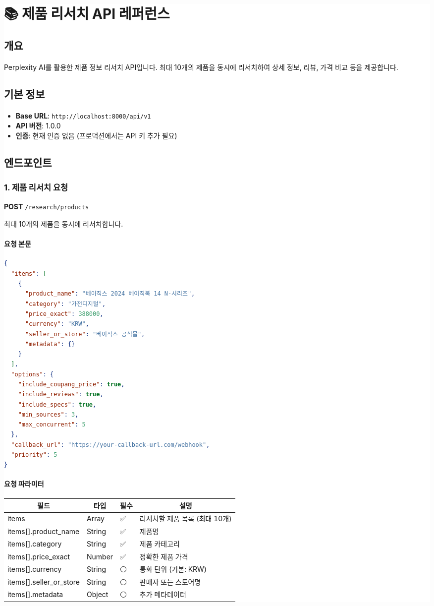 # 📚 제품 리서치 API 레퍼런스

## 개요

Perplexity AI를 활용한 제품 정보 리서치 API입니다. 최대 10개의 제품을 동시에 리서치하여 상세 정보, 리뷰, 가격 비교 등을 제공합니다.

## 기본 정보

- **Base URL**: `http://localhost:8000/api/v1`
- **API 버전**: 1.0.0
- **인증**: 현재 인증 없음 (프로덕션에서는 API 키 추가 필요)

## 엔드포인트

### 1. 제품 리서치 요청

**POST** `/research/products`

최대 10개의 제품을 동시에 리서치합니다.

#### 요청 본문

```json
{
  "items": [
    {
      "product_name": "베이직스 2024 베이직북 14 N-시리즈",
      "category": "가전디지털",
      "price_exact": 388000,
      "currency": "KRW",
      "seller_or_store": "베이직스 공식몰",
      "metadata": {}
    }
  ],
  "options": {
    "include_coupang_price": true,
    "include_reviews": true,
    "include_specs": true,
    "min_sources": 3,
    "max_concurrent": 5
  },
  "callback_url": "https://your-callback-url.com/webhook",
  "priority": 5
}
```

#### 요청 파라미터

| 필드 | 타입 | 필수 | 설명 |
|------|------|------|------|
| items | Array | ✅ | 리서치할 제품 목록 (최대 10개) |
| items[].product_name | String | ✅ | 제품명 |
| items[].category | String | ✅ | 제품 카테고리 |
| items[].price_exact | Number | ✅ | 정확한 제품 가격 |
| items[].currency | String | ⚪ | 통화 단위 (기본: KRW) |
| items[].seller_or_store | String | ⚪ | 판매자 또는 스토어명 |
| items[].metadata | Object | ⚪ | 추가 메타데이터 |